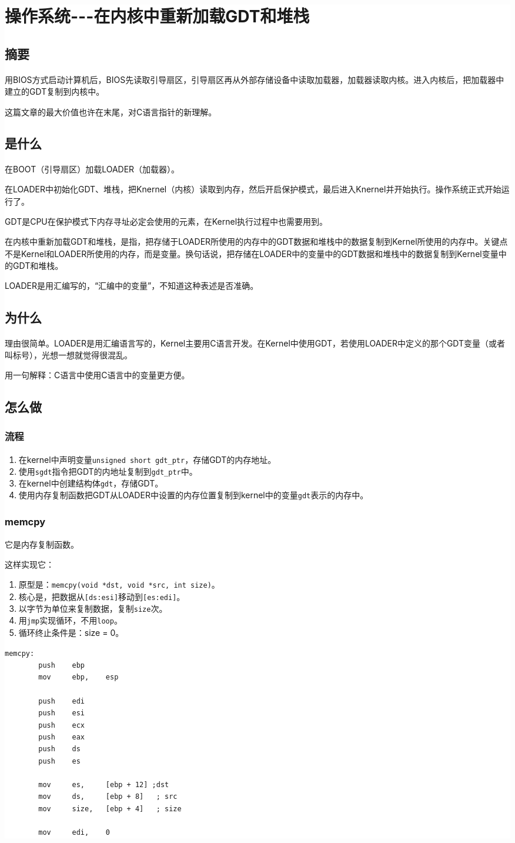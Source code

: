# 操作系统---在内核中重新加载GDT和堆栈

## 摘要

用BIOS方式启动计算机后，BIOS先读取引导扇区，引导扇区再从外部存储设备中读取加载器，加载器读取内核。进入内核后，把加载器中建立的GDT复制到内核中。

这篇文章的最大价值也许在末尾，对C语言指针的新理解。

## 是什么

在BOOT（引导扇区）加载LOADER（加载器）。

在LOADER中初始化GDT、堆栈，把Knernel（内核）读取到内存，然后开启保护模式，最后进入Knernel并开始执行。操作系统正式开始运行了。

GDT是CPU在保护模式下内存寻址必定会使用的元素，在Kernel执行过程中也需要用到。

在内核中重新加载GDT和堆栈，是指，把存储于LOADER所使用的内存中的GDT数据和堆栈中的数据复制到Kernel所使用的内存中。关键点不是Kernel和LOADER所使用的内存，而是变量。换句话说，把存储在LOADER中的变量中的GDT数据和堆栈中的数据复制到Kernel变量中的GDT和堆栈。

LOADER是用汇编写的，“汇编中的变量”，不知道这种表述是否准确。

## 为什么

理由很简单。LOADER是用汇编语言写的，Kernel主要用C语言开发。在Kernel中使用GDT，若使用LOADER中定义的那个GDT变量（或者叫标号），光想一想就觉得很混乱。

用一句解释：C语言中使用C语言中的变量更方便。

## 怎么做

### 流程

1. 在kernel中声明变量`unsigned short gdt_ptr`，存储GDT的内存地址。
2. 使用`sgdt`指令把GDT的内地址复制到`gdt_ptr`中。
3. 在kernel中创建结构体`gdt`，存储GDT。
4. 使用内存复制函数把GDT从LOADER中设置的内存位置复制到kernel中的变量`gdt`表示的内存中。

### memcpy

它是内存复制函数。

这样实现它：

1. 原型是：`memcpy(void *dst, void *src, int size)`。
2. 核心是，把数据从`[ds:esi]`移动到`[es:edi]`。
3. 以字节为单位来复制数据，复制`size`次。
4. 用`jmp`实现循环，不用`loop`。
5. 循环终止条件是：size = 0。

```assembly
memcpy:
		push	ebp
		mov		ebp,	esp
		
		push	edi
		push	esi
		push	ecx
		push	eax
		push	ds
		push	es
		
		mov		es,		[ebp + 12] ;dst
		mov		ds,		[ebp + 8]	; src
		mov		size,	[ebp + 4]	; size
		
		mov		edi,	0
```